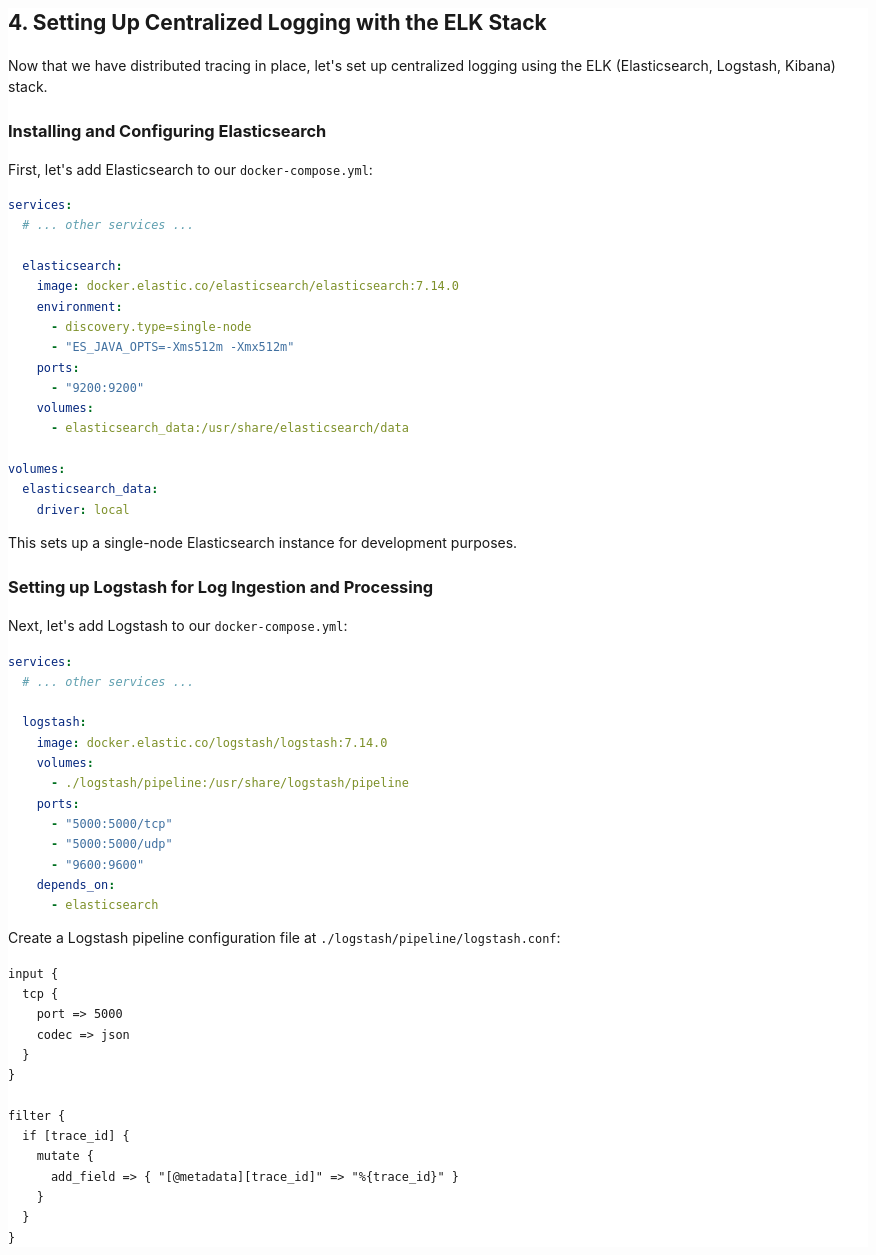 ## 4. Setting Up Centralized Logging with the ELK Stack

Now that we have distributed tracing in place, let's set up centralized logging using the ELK (Elasticsearch, Logstash, Kibana) stack.

### Installing and Configuring Elasticsearch

First, let's add Elasticsearch to our `docker-compose.yml`:

```yaml
services:
  # ... other services ...

  elasticsearch:
    image: docker.elastic.co/elasticsearch/elasticsearch:7.14.0
    environment:
      - discovery.type=single-node
      - "ES_JAVA_OPTS=-Xms512m -Xmx512m"
    ports:
      - "9200:9200"
    volumes:
      - elasticsearch_data:/usr/share/elasticsearch/data

volumes:
  elasticsearch_data:
    driver: local
```

This sets up a single-node Elasticsearch instance for development purposes.

### Setting up Logstash for Log Ingestion and Processing

Next, let's add Logstash to our `docker-compose.yml`:

```yaml
services:
  # ... other services ...

  logstash:
    image: docker.elastic.co/logstash/logstash:7.14.0
    volumes:
      - ./logstash/pipeline:/usr/share/logstash/pipeline
    ports:
      - "5000:5000/tcp"
      - "5000:5000/udp"
      - "9600:9600"
    depends_on:
      - elasticsearch
```

Create a Logstash pipeline configuration file at `./logstash/pipeline/logstash.conf`:

```
input {
  tcp {
    port => 5000
    codec => json
  }
}

filter {
  if [trace_id] {
    mutate {
      add_field => { "[@metadata][trace_id]" => "%{trace_id}" }
    }
  }
}
```
